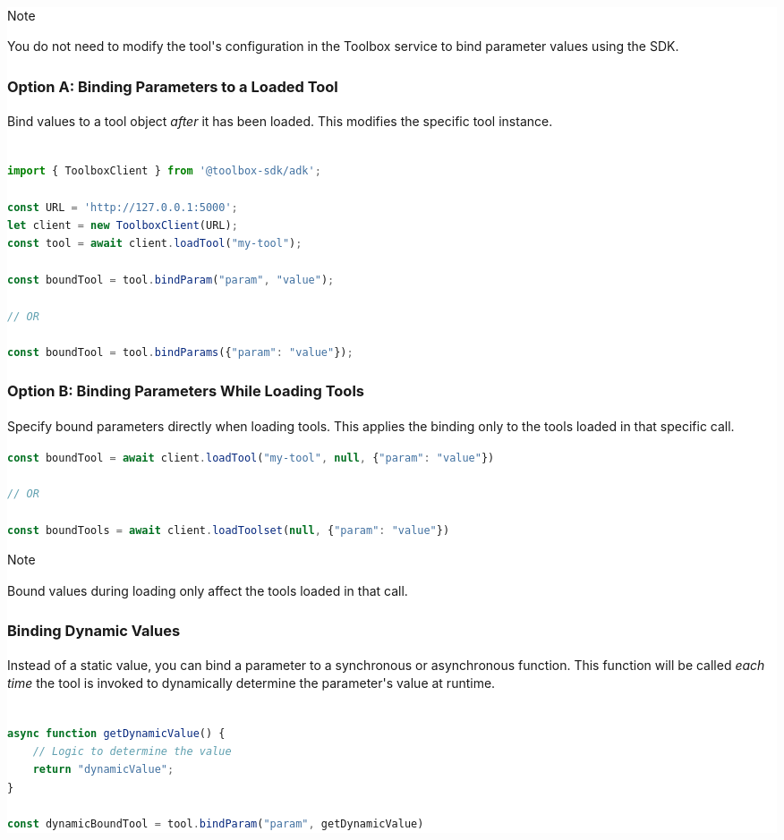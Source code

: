 > [!NOTE]
> You do not need to modify the tool's configuration in the Toolbox service to
> bind parameter values using the SDK.

### Option A: Binding Parameters to a Loaded Tool

Bind values to a tool object *after* it has been loaded. This modifies the
specific tool instance.

```javascript

import { ToolboxClient } from '@toolbox-sdk/adk';

const URL = 'http://127.0.0.1:5000';
let client = new ToolboxClient(URL);
const tool = await client.loadTool("my-tool");

const boundTool = tool.bindParam("param", "value");

// OR

const boundTool = tool.bindParams({"param": "value"});
```

### Option B: Binding Parameters While Loading Tools

Specify bound parameters directly when loading tools. This applies the binding
only to the tools loaded in that specific call.

```javascript
const boundTool = await client.loadTool("my-tool", null, {"param": "value"})

// OR

const boundTools = await client.loadToolset(null, {"param": "value"})
```

> [!NOTE]
> Bound values during loading only affect the tools loaded in that call.

### Binding Dynamic Values

Instead of a static value, you can bind a parameter to a synchronous or
asynchronous function. This function will be called *each time* the tool is
invoked to dynamically determine the parameter's value at runtime.

```javascript

async function getDynamicValue() {
    // Logic to determine the value
    return "dynamicValue";
}

const dynamicBoundTool = tool.bindParam("param", getDynamicValue)
```
